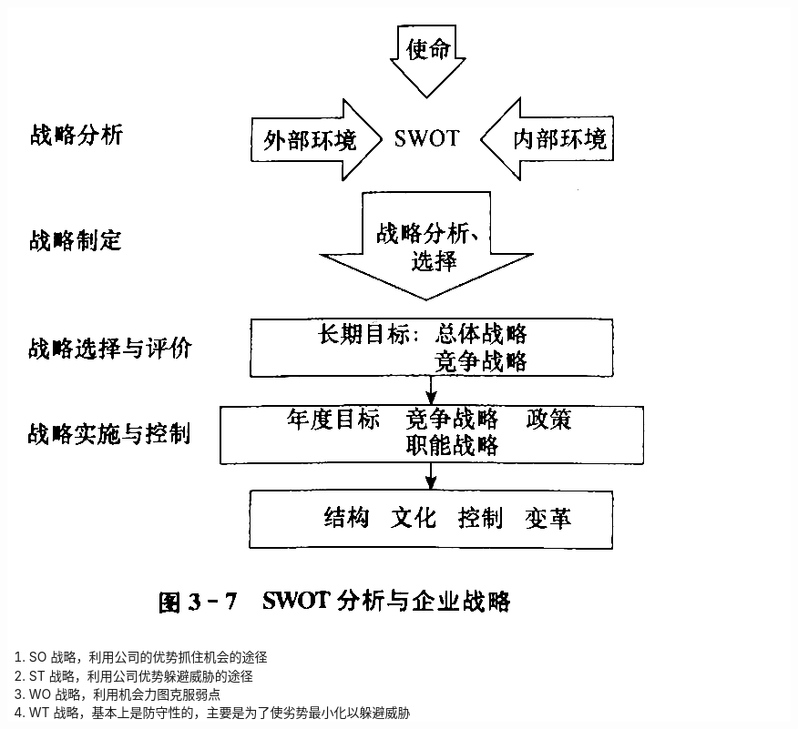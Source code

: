 <img src="../../img/X2120102.00144.03.01.png" />

1. SO 战略，利用公司的优势抓住机会的途径
2. ST 战略，利用公司优势躲避威胁的途径
3. WO 战略，利用机会力图克服弱点
4. WT 战略，基本上是防守性的，主要是为了使劣势最小化以躲避威胁
